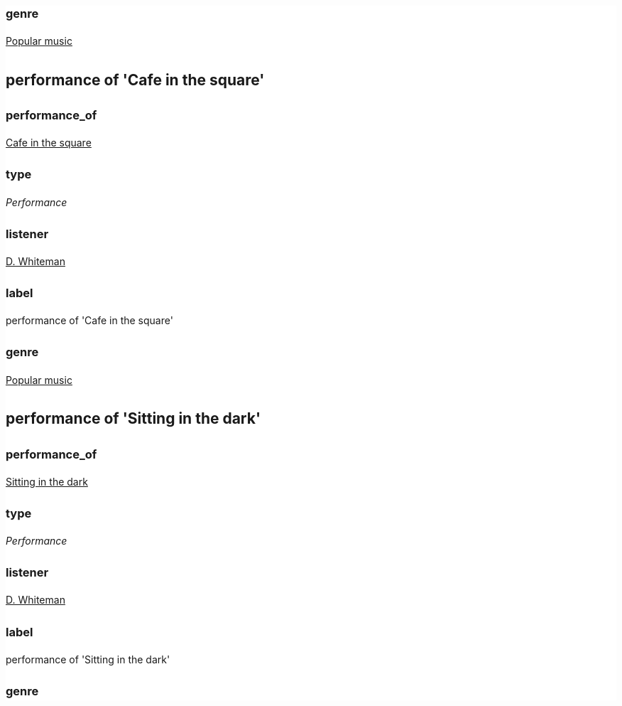 ### genre


[Popular music](#Popular-music)

## performance of 'Cafe in the square'

### performance_of


[Cafe in the square](#Cafe-in-the-square)

### type


*Performance*

### listener


[D. Whiteman](#D.-Whiteman)

### label


performance of 'Cafe in the square'

### genre


[Popular music](#Popular-music)

## performance of 'Sitting in the dark'

### performance_of


[Sitting in the dark](#Sitting-in-the-dark)

### type


*Performance*

### listener


[D. Whiteman](#D.-Whiteman)

### label


performance of 'Sitting in the dark'

### genre
